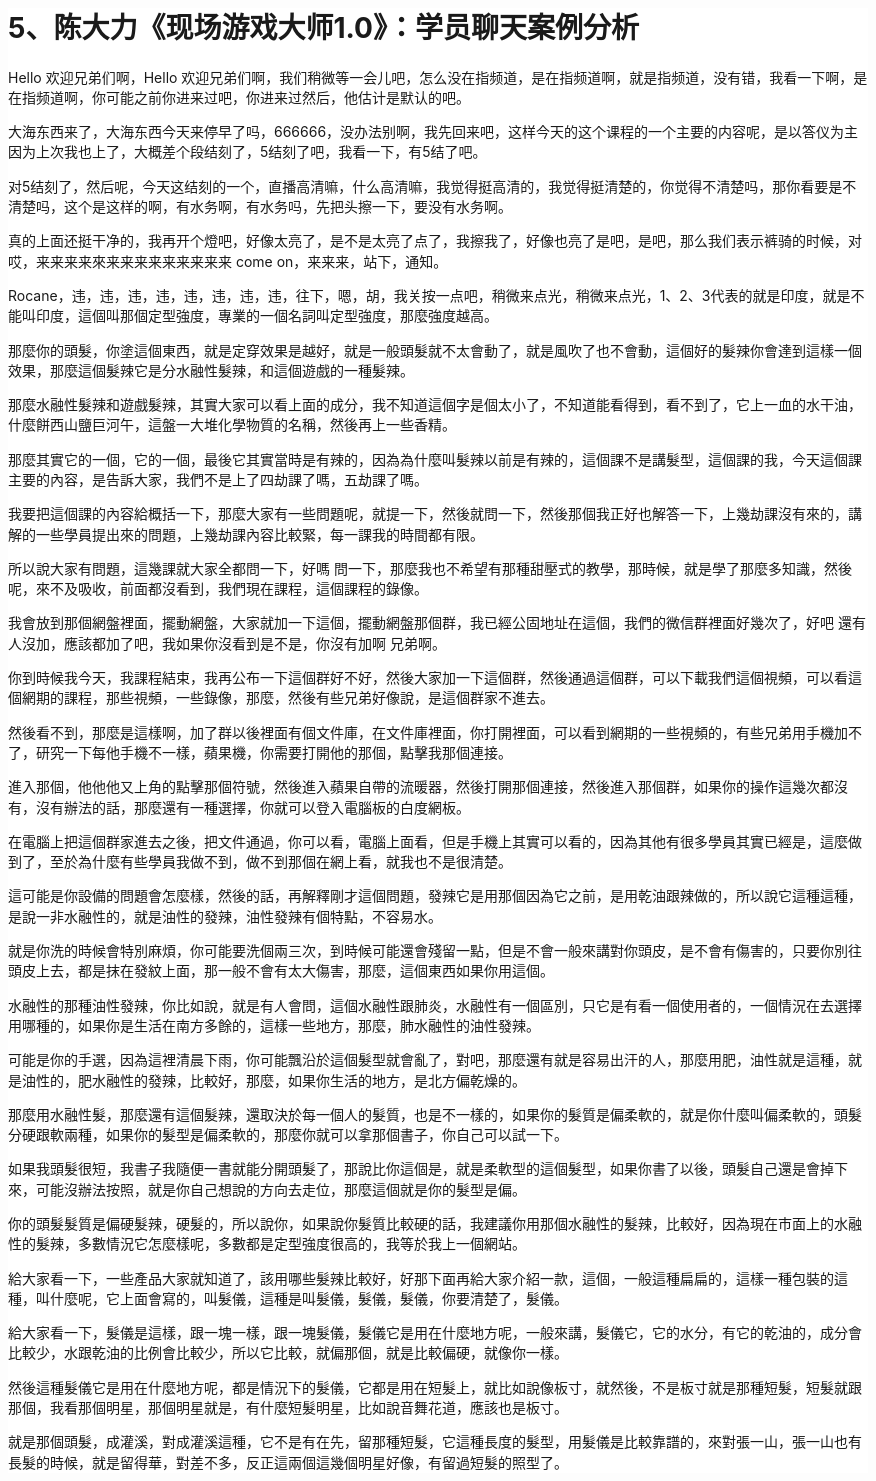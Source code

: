 # 5、陈大力《现场游戏大师1.0》：学员聊天案例分析

Hello 欢迎兄弟们啊，Hello 欢迎兄弟们啊，我们稍微等一会儿吧，怎么没在指频道，是在指频道啊，就是指频道，没有错，我看一下啊，是在指频道啊，你可能之前你进来过吧，你进来过然后，他估计是默认的吧。

大海东西来了，大海东西今天来停早了吗，666666，没办法别啊，我先回来吧，这样今天的这个课程的一个主要的内容呢，是以答仪为主因为上次我也上了，大概差个段结刻了，5结刻了吧，我看一下，有5结了吧。

对5结刻了，然后呢，今天这结刻的一个，直播高清嘛，什么高清嘛，我觉得挺高清的，我觉得挺清楚的，你觉得不清楚吗，那你看要是不清楚吗，这个是这样的啊，有水务啊，有水务吗，先把头擦一下，要没有水务啊。

真的上面还挺干净的，我再开个燈吧，好像太亮了，是不是太亮了点了，我擦我了，好像也亮了是吧，是吧，那么我们表示裤骑的时候，对哎，来来来来來来来来来来来来来来 come on，来来来，站下，通知。

 Rocane，违，违，违，违，违，违，违，违，往下，嗯，胡，我关按一点吧，稍微来点光，稍微来点光，1、2、3代表的就是印度，就是不能叫印度，這個叫那個定型強度，專業的一個名詞叫定型強度，那麼強度越高。

那麼你的頭髮，你塗這個東西，就是定穿效果是越好，就是一般頭髮就不太會動了，就是風吹了也不會動，這個好的髮辣你會達到這樣一個效果，那麼這個髮辣它是分水融性髮辣，和這個遊戲的一種髮辣。

那麼水融性髮辣和遊戲髮辣，其實大家可以看上面的成分，我不知道這個字是個太小了，不知道能看得到，看不到了，它上一血的水干油，什麼餅西山鹽巨河午，這盤一大堆化學物質的名稱，然後再上一些香精。

那麼其實它的一個，它的一個，最後它其實當時是有辣的，因為為什麼叫髮辣以前是有辣的，這個課不是講髮型，這個課的我，今天這個課主要的內容，是告訴大家，我們不是上了四劫課了嗎，五劫課了嗎。

我要把這個課的內容給概括一下，那麼大家有一些問題呢，就提一下，然後就問一下，然後那個我正好也解答一下，上幾劫課沒有來的，講解的一些學員提出來的問題，上幾劫課內容比較緊，每一課我的時間都有限。

所以說大家有問題，這幾課就大家全都問一下，好嗎 問一下，那麼我也不希望有那種甜壓式的教學，那時候，就是學了那麼多知識，然後呢，來不及吸收，前面都沒看到，我們現在課程，這個課程的錄像。

我會放到那個網盤裡面，擺動網盤，大家就加一下這個，擺動網盤那個群，我已經公固地址在這個，我們的微信群裡面好幾次了，好吧 還有人沒加，應該都加了吧，我如果你沒看到是不是，你沒有加啊 兄弟啊。

你到時候我今天，我課程結束，我再公布一下這個群好不好，然後大家加一下這個群，然後通過這個群，可以下載我們這個視頻，可以看這個網期的課程，那些視頻，一些錄像，那麼，然後有些兄弟好像說，是這個群家不進去。

然後看不到，那麼是這樣啊，加了群以後裡面有個文件庫，在文件庫裡面，你打開裡面，可以看到網期的一些視頻的，有些兄弟用手機加不了，研究一下每他手機不一樣，蘋果機，你需要打開他的那個，點擊我那個連接。

進入那個，他他他又上角的點擊那個符號，然後進入蘋果自帶的流暖器，然後打開那個連接，然後進入那個群，如果你的操作這幾次都沒有，沒有辦法的話，那麼還有一種選擇，你就可以登入電腦板的白度網板。

在電腦上把這個群家進去之後，把文件通過，你可以看，電腦上面看，但是手機上其實可以看的，因為其他有很多學員其實已經是，這麼做到了，至於為什麼有些學員我做不到，做不到那個在網上看，就我也不是很清楚。

這可能是你設備的問題會怎麼樣，然後的話，再解釋剛才這個問題，發辣它是用那個因為它之前，是用乾油跟辣做的，所以說它這種這種，是說一非水融性的，就是油性的發辣，油性發辣有個特點，不容易水。

就是你洗的時候會特別麻煩，你可能要洗個兩三次，到時候可能還會殘留一點，但是不會一般來講對你頭皮，是不會有傷害的，只要你別往頭皮上去，都是抹在發紋上面，那一般不會有太大傷害，那麼，這個東西如果你用這個。

水融性的那種油性發辣，你比如說，就是有人會問，這個水融性跟肺炎，水融性有一個區別，只它是有看一個使用者的，一個情況在去選擇用哪種的，如果你是生活在南方多餘的，這樣一些地方，那麼，肺水融性的油性發辣。

可能是你的手選，因為這裡清晨下雨，你可能飄沿於這個髮型就會亂了，對吧，那麼還有就是容易出汗的人，那麼用肥，油性就是這種，就是油性的，肥水融性的發辣，比較好，那麼，如果你生活的地方，是北方偏乾燥的。

那麼用水融性髮，那麼還有這個髮辣，還取決於每一個人的髮質，也是不一樣的，如果你的髮質是偏柔軟的，就是你什麼叫偏柔軟的，頭髮分硬跟軟兩種，如果你的髮型是偏柔軟的，那麼你就可以拿那個書子，你自己可以試一下。

如果我頭髮很短，我書子我隨便一書就能分開頭髮了，那說比你這個是，就是柔軟型的這個髮型，如果你書了以後，頭髮自己還是會掉下來，可能沒辦法按照，就是你自己想說的方向去走位，那麼這個就是你的髮型是偏。

你的頭髮髮質是偏硬髮辣，硬髮的，所以說你，如果說你髮質比較硬的話，我建議你用那個水融性的髮辣，比較好，因為現在市面上的水融性的髮辣，多數情況它怎麼樣呢，多數都是定型強度很高的，我等於我上一個網站。

給大家看一下，一些產品大家就知道了，該用哪些髮辣比較好，好那下面再給大家介紹一款，這個，一般這種扁扁的，這樣一種包裝的這種，叫什麼呢，它上面會寫的，叫髮儀，這種是叫髮儀，髮儀，髮儀，你要清楚了，髮儀。

給大家看一下，髮儀是這樣，跟一塊一樣，跟一塊髮儀，髮儀它是用在什麼地方呢，一般來講，髮儀它，它的水分，有它的乾油的，成分會比較少，水跟乾油的比例會比較少，所以它比較，就偏那個，就是比較偏硬，就像你一樣。

然後這種髮儀它是用在什麼地方呢，都是情況下的髮儀，它都是用在短髮上，就比如說像板寸，就然後，不是板寸就是那種短髮，短髮就跟那個，我看那個明星，那個明星就是，有什麼短髮明星，比如說音舞花道，應該也是板寸。

就是那個頭髮，成灌溪，對成灌溪這種，它不是有在先，留那種短髮，它這種長度的髮型，用髮儀是比較靠譜的，來對張一山，張一山也有長髮的時候，就是留得華，對差不多，反正這兩個這幾個明星好像，有留過短髮的照型了。
